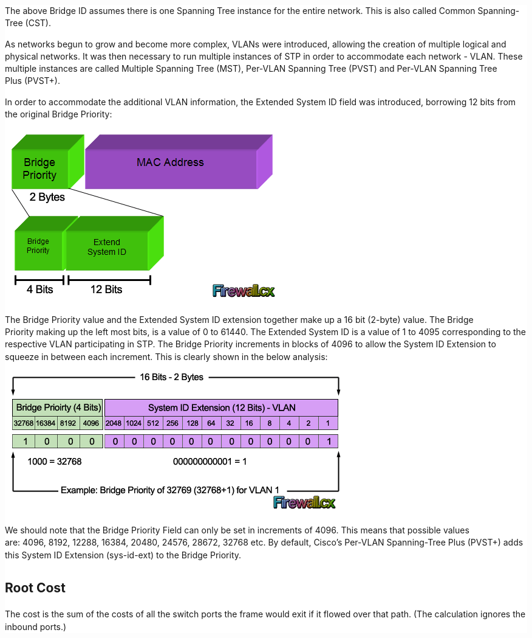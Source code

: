 The above Bridge ID assumes there is one Spanning Tree instance for the entire network. This is also called Common Spanning-Tree (CST).

As networks begun to grow and become more complex, VLANs were introduced, allowing the creation of multiple logical and physical networks. It was then necessary to run multiple instances of STP in order to accommodate each network - VLAN. These multiple instances are called Multiple Spanning Tree (MST), Per-VLAN Spanning Tree (PVST) and Per-VLAN Spanning Tree Plus (PVST+).

In order to accommodate the additional VLAN information, the Extended System ID field was introduced, borrowing 12 bits from the original Bridge Priority:

![image.png](../_resources/3980a48d0c28f95a68fafa443ead42e5.png)

The Bridge Priority value and the Extended System ID extension together make up a 16 bit (2-byte) value. The Bridge Priority making up the left most bits, is a value of 0 to 61440. The Extended System ID is a value of 1 to 4095 corresponding to the respective VLAN participating in STP. The Bridge Priority increments in blocks of 4096 to allow the System ID Extension to squeeze in between each increment. This is clearly shown in the below analysis:

![image.png](../_resources/0750eecb3b01922a4770396ef410878f.png)

We should note that the Bridge Priority Field can only be set in increments of 4096. This means that possible values are: 4096, 8192, 12288, 16384, 20480, 24576, 28672, 32768 etc. By default, Cisco’s Per-VLAN Spanning-Tree Plus (PVST+) adds this System ID Extension (sys-id-ext) to the Bridge Priority.

## Root Cost
The cost is the sum of the costs of all the switch ports the frame would exit if it flowed over that path. (The calculation ignores the inbound ports.)
